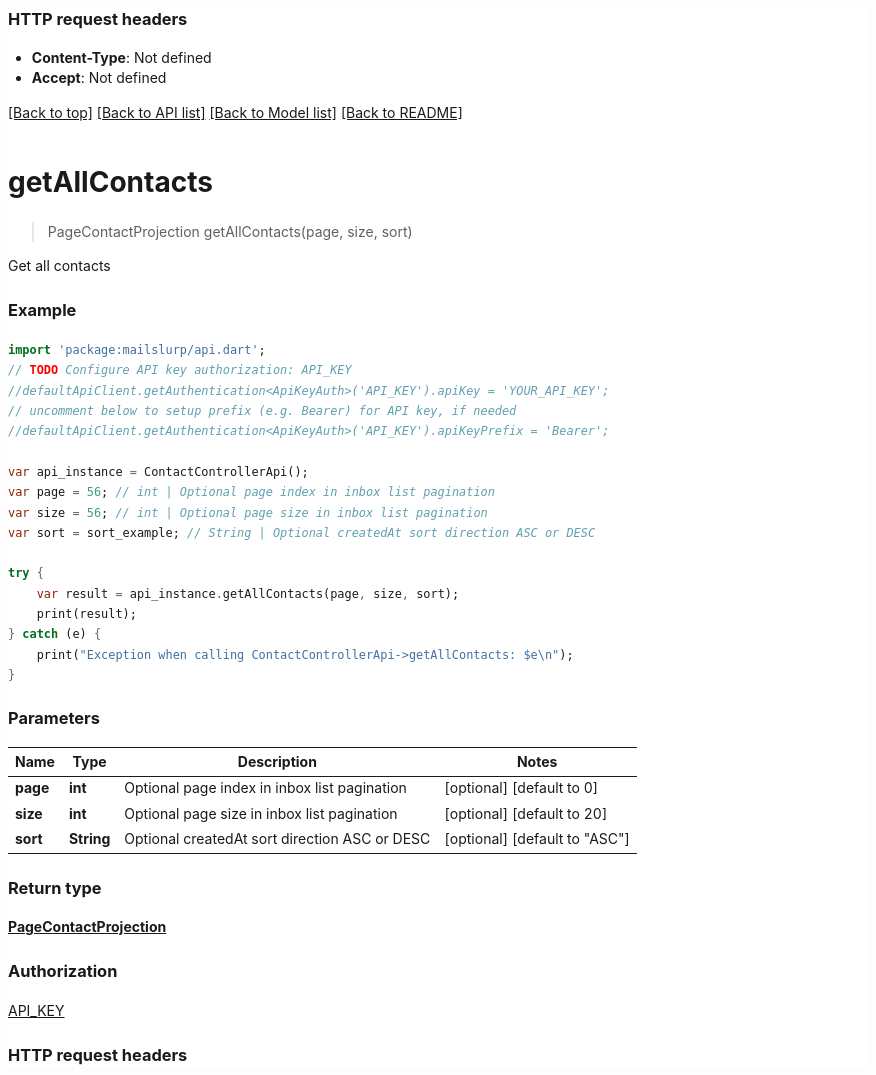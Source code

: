 ### HTTP request headers

 - **Content-Type**: Not defined
 - **Accept**: Not defined

[[Back to top]](#) [[Back to API list]](../README.md#documentation-for-api-endpoints) [[Back to Model list]](../README.md#documentation-for-models) [[Back to README]](../README.md)

# **getAllContacts**
> PageContactProjection getAllContacts(page, size, sort)

Get all contacts

### Example 
```dart
import 'package:mailslurp/api.dart';
// TODO Configure API key authorization: API_KEY
//defaultApiClient.getAuthentication<ApiKeyAuth>('API_KEY').apiKey = 'YOUR_API_KEY';
// uncomment below to setup prefix (e.g. Bearer) for API key, if needed
//defaultApiClient.getAuthentication<ApiKeyAuth>('API_KEY').apiKeyPrefix = 'Bearer';

var api_instance = ContactControllerApi();
var page = 56; // int | Optional page index in inbox list pagination
var size = 56; // int | Optional page size in inbox list pagination
var sort = sort_example; // String | Optional createdAt sort direction ASC or DESC

try { 
    var result = api_instance.getAllContacts(page, size, sort);
    print(result);
} catch (e) {
    print("Exception when calling ContactControllerApi->getAllContacts: $e\n");
}
```

### Parameters

Name | Type | Description  | Notes
------------- | ------------- | ------------- | -------------
 **page** | **int**| Optional page index in inbox list pagination | [optional] [default to 0]
 **size** | **int**| Optional page size in inbox list pagination | [optional] [default to 20]
 **sort** | **String**| Optional createdAt sort direction ASC or DESC | [optional] [default to &quot;ASC&quot;]

### Return type

[**PageContactProjection**](PageContactProjection.md)

### Authorization

[API_KEY](../README.md#API_KEY)

### HTTP request headers
